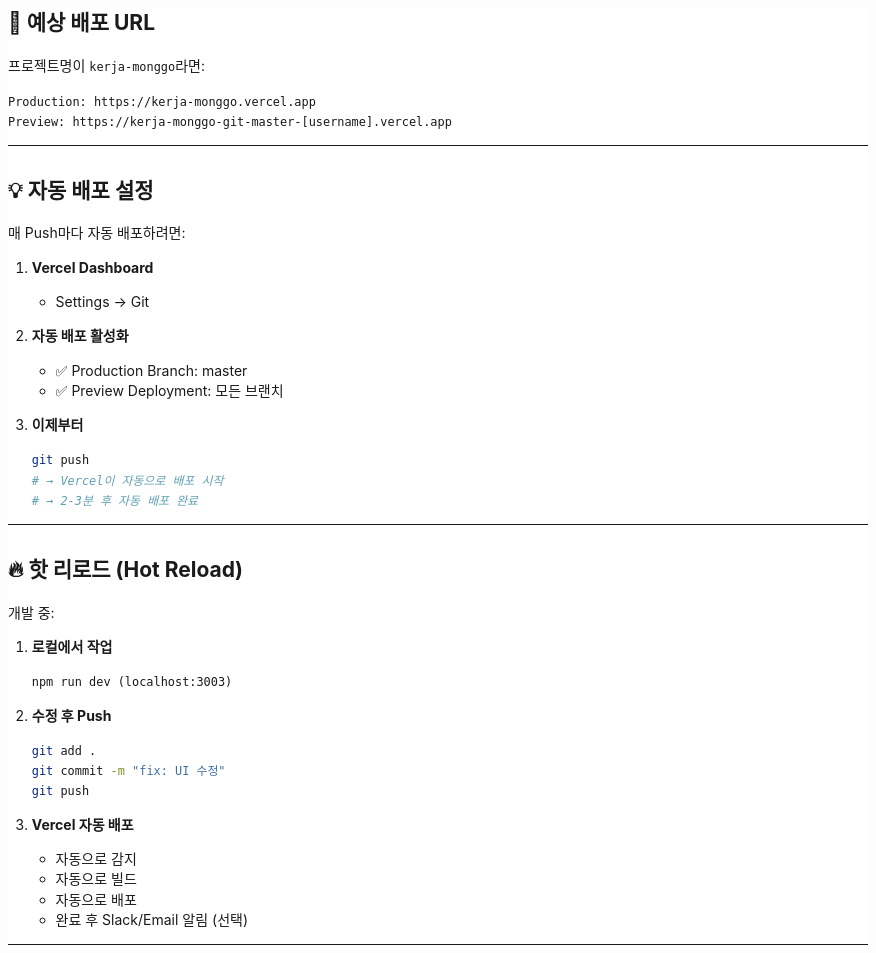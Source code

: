 
## 🎯 예상 배포 URL

프로젝트명이 `kerja-monggo`라면:

```
Production: https://kerja-monggo.vercel.app
Preview: https://kerja-monggo-git-master-[username].vercel.app
```

---

## 💡 자동 배포 설정

매 Push마다 자동 배포하려면:

1. **Vercel Dashboard**
   - Settings → Git

2. **자동 배포 활성화**
   - ✅ Production Branch: master
   - ✅ Preview Deployment: 모든 브랜치

3. **이제부터**
   ```bash
   git push
   # → Vercel이 자동으로 배포 시작
   # → 2-3분 후 자동 배포 완료
   ```

---

## 🔥 핫 리로드 (Hot Reload)

개발 중:

1. **로컬에서 작업**
   ```
   npm run dev (localhost:3003)
   ```

2. **수정 후 Push**
   ```bash
   git add .
   git commit -m "fix: UI 수정"
   git push
   ```

3. **Vercel 자동 배포**
   - 자동으로 감지
   - 자동으로 빌드
   - 자동으로 배포
   - 완료 후 Slack/Email 알림 (선택)

---
